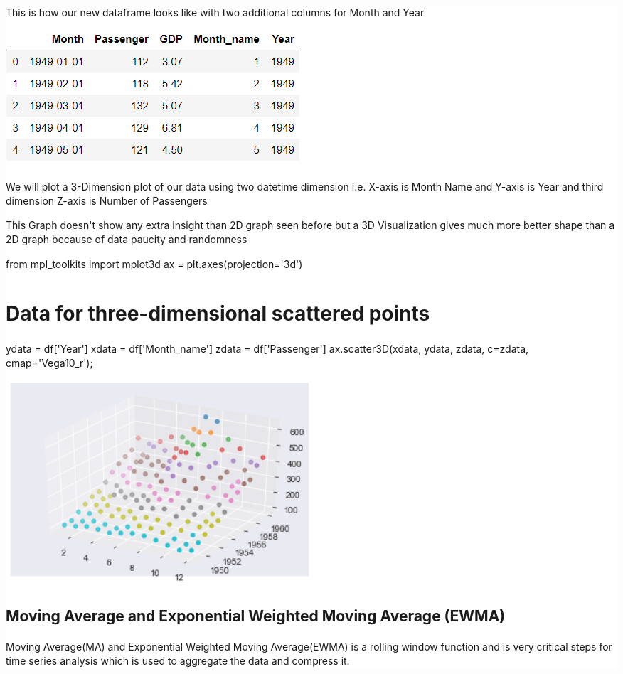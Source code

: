 This is how our new dataframe looks like with two additional columns for Month and Year

![](/images/2020/04/image-42.png)

We will plot a 3-Dimension plot of our data using two datetime dimension i.e. X-axis is Month Name and Y-axis is Year and third dimension Z-axis is Number of Passengers

This Graph doesn't show any extra insight than 2D graph seen before but a 3D Visualization gives much more better shape than a 2D graph because of data paucity and randomness

from mpl\_toolkits import mplot3d
ax = plt.axes(projection='3d')

# Data for three-dimensional scattered points
ydata = df\['Year'\]
xdata = df\['Month\_name'\]
zdata = df\['Passenger'\]
ax.scatter3D(xdata, ydata, zdata, c=zdata, cmap='Vega10\_r');

![](/images/2020/04/image-41.png)

## **Moving Average and Exponential Weighted Moving Average (EWMA)**

Moving Average(MA) and Exponential Weighted Moving Average(EWMA) is a rolling window function and is very critical steps for time series analysis which is used to aggregate the data and compress it.
